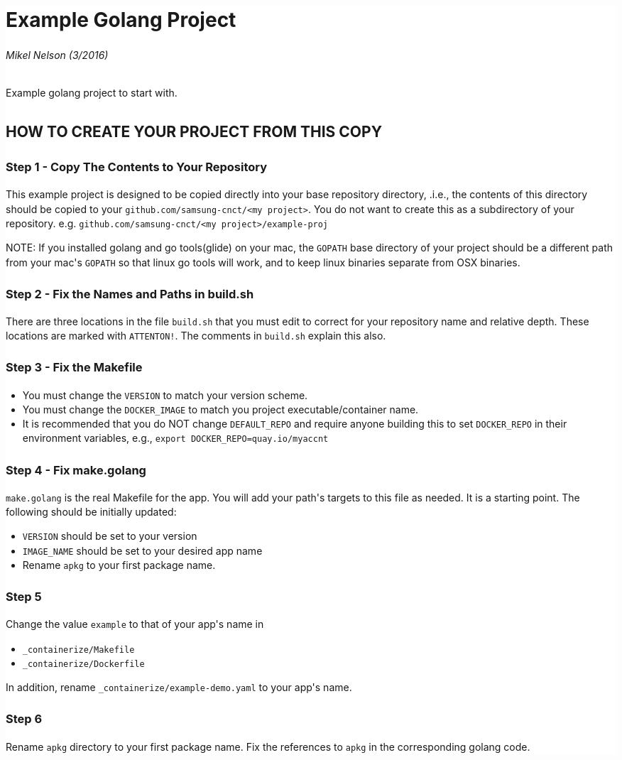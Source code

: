 # Example Golang Project

###### Mikel Nelson (3/2016)
Example golang project to start with.

## HOW TO CREATE YOUR PROJECT FROM THIS COPY
### Step 1 - Copy The Contents to Your Repository
This example project is designed to be copied directly into your base repository directory, .i.e., the contents of this 
directory should be copied to your `github.com/samsung-cnct/<my project>`.  You do not want to create this as a 
subdirectory of your repository. e.g. `github.com/samsung-cnct/<my project>/example-proj`

NOTE: If you installed golang and go tools(glide) on your mac, the `GOPATH` base directory of your
project should be a different path from your mac's `GOPATH` so that linux go tools will work, and to keep linux binaries
separate from OSX binaries.

### Step 2 - Fix the Names and Paths in build.sh
There are three locations in the file `build.sh` that you must edit to correct for your repository name and 
relative depth. These locations are marked with `ATTENTON!`.  The comments in `build.sh` explain this also.

### Step 3 - Fix the Makefile
* You must change the `VERSION` to match your version scheme.
* You must change the `DOCKER_IMAGE` to match you project executable/container name.
* It is recommended that you do NOT change `DEFAULT_REPO` and require anyone building this to 
set `DOCKER_REPO` in their environment variables, e.g., `export DOCKER_REPO=quay.io/myaccnt`

### Step 4 - Fix make.golang
`make.golang` is the real Makefile for the app. You will add your path's targets to this file as needed.
It is a starting point. The following should be initially updated:

* `VERSION` should be set to your version
* `IMAGE_NAME` should be set to your desired app name
* Rename `apkg` to your first package name.

### Step 5
Change the value `example` to that of your app's name in 

* `_containerize/Makefile`
* `_containerize/Dockerfile`

In addition, rename `_containerize/example-demo.yaml` to your app's name.

### Step 6
Rename `apkg` directory to your first package name. Fix the references to `apkg` in the corresponding golang code.
